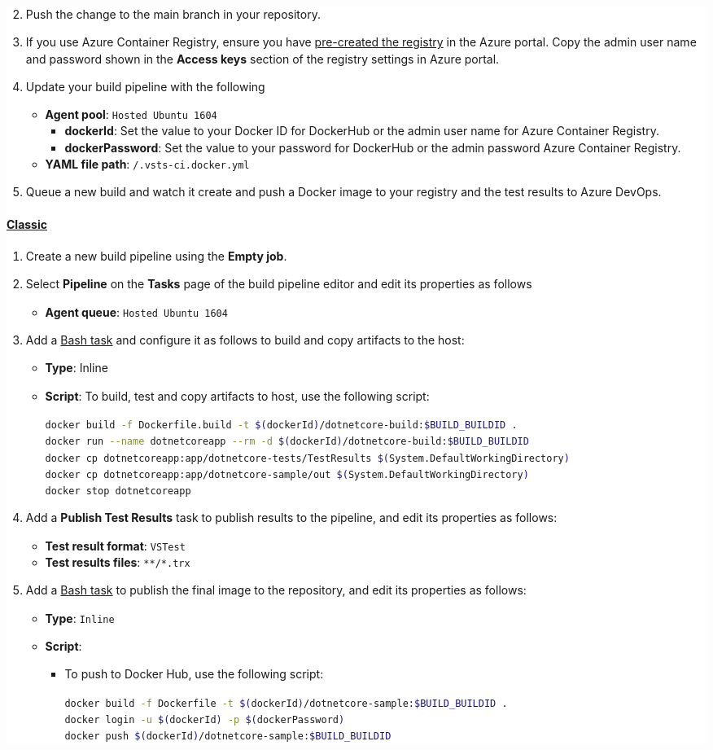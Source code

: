 
2. Push the change to the main branch in your repository.

3. If you use Azure Container Registry, ensure you have
   [pre-created the registry](/azure/container-registry/container-registry-get-started-portal) in the Azure portal.
   Copy the admin user name and password shown in the **Access keys** section of the registry settings in Azure portal.

4. Update your build pipeline with the following

   * **Agent pool**: `Hosted Ubuntu 1604`
     - **dockerId**: Set the value to your Docker ID for DockerHub or the admin user name for Azure Container Registry.
     - **dockerPassword**: Set the value to your password for DockerHub or the admin password Azure Container Registry.
   * **YAML file path**: `/.vsts-ci.docker.yml`

5. Queue a new build and watch it create and push a Docker image to your registry and the test results to Azure DevOps.

#### [Classic](#tab/classic/)
1. Create a new build pipeline using the **Empty job**.

2. Select **Pipeline** on the **Tasks** page of the build pipeline editor and edit its properties as follows

   * **Agent queue**: `Hosted Ubuntu 1604`

3. Add a [Bash task](bash-v3.md) and configure it as follows to build and copy artifacts to the host:

   * **Type**: Inline
   * **Script**: To build, test and copy artifacts to host, use the following script:

     ```Bash
     docker build -f Dockerfile.build -t $(dockerId)/dotnetcore-build:$BUILD_BUILDID .
     docker run --name dotnetcoreapp --rm -d $(dockerId)/dotnetcore-build:$BUILD_BUILDID
     docker cp dotnetcoreapp:app/dotnetcore-tests/TestResults $(System.DefaultWorkingDirectory)
     docker cp dotnetcoreapp:app/dotnetcore-sample/out $(System.DefaultWorkingDirectory)
     docker stop dotnetcoreapp
     ```

4. Add a **Publish Test Results** task to publish results to the pipeline, and edit its properties as follows:

   * **Test result format**: `VSTest`
   * **Test results files**: `**/*.trx`

5. Add a [Bash task](bash-v3.md) to publish the final image to the repository, and edit its properties as follows:

   * **Type**: `Inline`
   * **Script**:

     * To push to Docker Hub, use the following script:

       ```Bash
       docker build -f Dockerfile -t $(dockerId)/dotnetcore-sample:$BUILD_BUILDID .
       docker login -u $(dockerId) -p $(dockerPassword)
       docker push $(dockerId)/dotnetcore-sample:$BUILD_BUILDID
       ```
